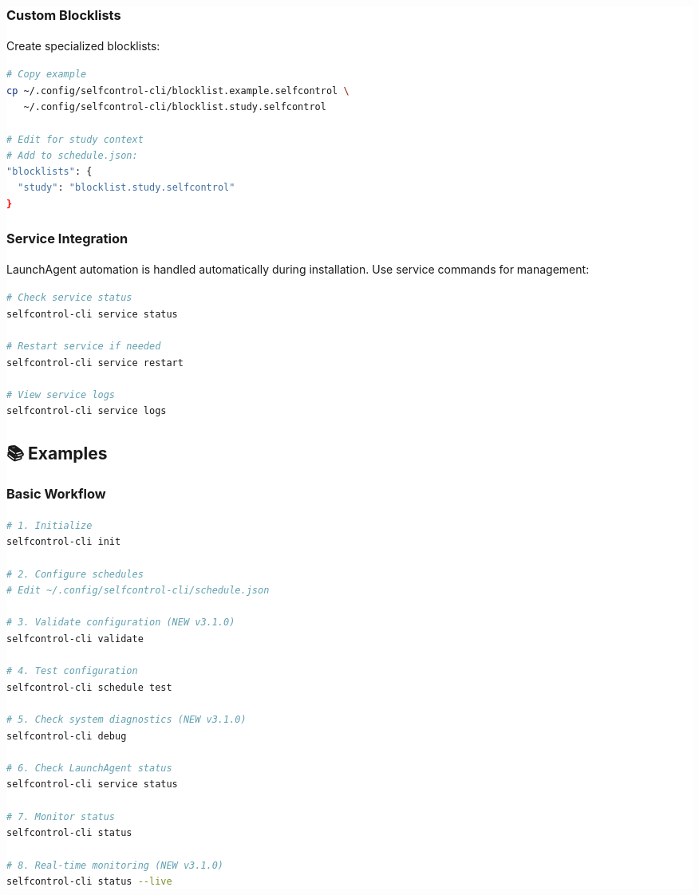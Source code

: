 ### Custom Blocklists

Create specialized blocklists:

```bash
# Copy example
cp ~/.config/selfcontrol-cli/blocklist.example.selfcontrol \
   ~/.config/selfcontrol-cli/blocklist.study.selfcontrol

# Edit for study context
# Add to schedule.json:
"blocklists": {
  "study": "blocklist.study.selfcontrol"
}
```

### Service Integration

LaunchAgent automation is handled automatically during installation. Use service commands for management:

```bash
# Check service status
selfcontrol-cli service status

# Restart service if needed
selfcontrol-cli service restart

# View service logs
selfcontrol-cli service logs
```

## 📚 Examples

### Basic Workflow

```bash
# 1. Initialize
selfcontrol-cli init

# 2. Configure schedules
# Edit ~/.config/selfcontrol-cli/schedule.json

# 3. Validate configuration (NEW v3.1.0)
selfcontrol-cli validate

# 4. Test configuration
selfcontrol-cli schedule test

# 5. Check system diagnostics (NEW v3.1.0)
selfcontrol-cli debug

# 6. Check LaunchAgent status
selfcontrol-cli service status

# 7. Monitor status
selfcontrol-cli status

# 8. Real-time monitoring (NEW v3.1.0)
selfcontrol-cli status --live
```
